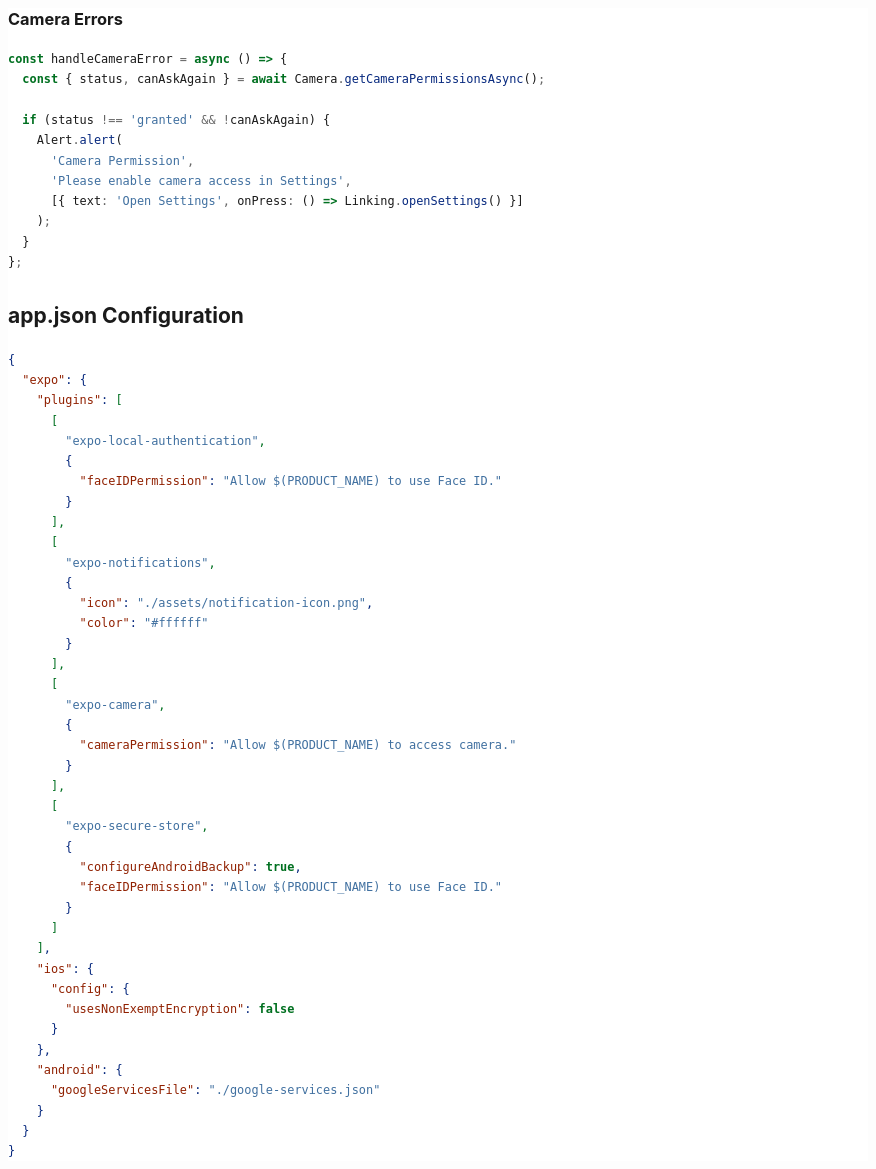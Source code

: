 
### Camera Errors

```typescript
const handleCameraError = async () => {
  const { status, canAskAgain } = await Camera.getCameraPermissionsAsync();

  if (status !== 'granted' && !canAskAgain) {
    Alert.alert(
      'Camera Permission',
      'Please enable camera access in Settings',
      [{ text: 'Open Settings', onPress: () => Linking.openSettings() }]
    );
  }
};
```

## app.json Configuration

```json
{
  "expo": {
    "plugins": [
      [
        "expo-local-authentication",
        {
          "faceIDPermission": "Allow $(PRODUCT_NAME) to use Face ID."
        }
      ],
      [
        "expo-notifications",
        {
          "icon": "./assets/notification-icon.png",
          "color": "#ffffff"
        }
      ],
      [
        "expo-camera",
        {
          "cameraPermission": "Allow $(PRODUCT_NAME) to access camera."
        }
      ],
      [
        "expo-secure-store",
        {
          "configureAndroidBackup": true,
          "faceIDPermission": "Allow $(PRODUCT_NAME) to use Face ID."
        }
      ]
    ],
    "ios": {
      "config": {
        "usesNonExemptEncryption": false
      }
    },
    "android": {
      "googleServicesFile": "./google-services.json"
    }
  }
}
```
